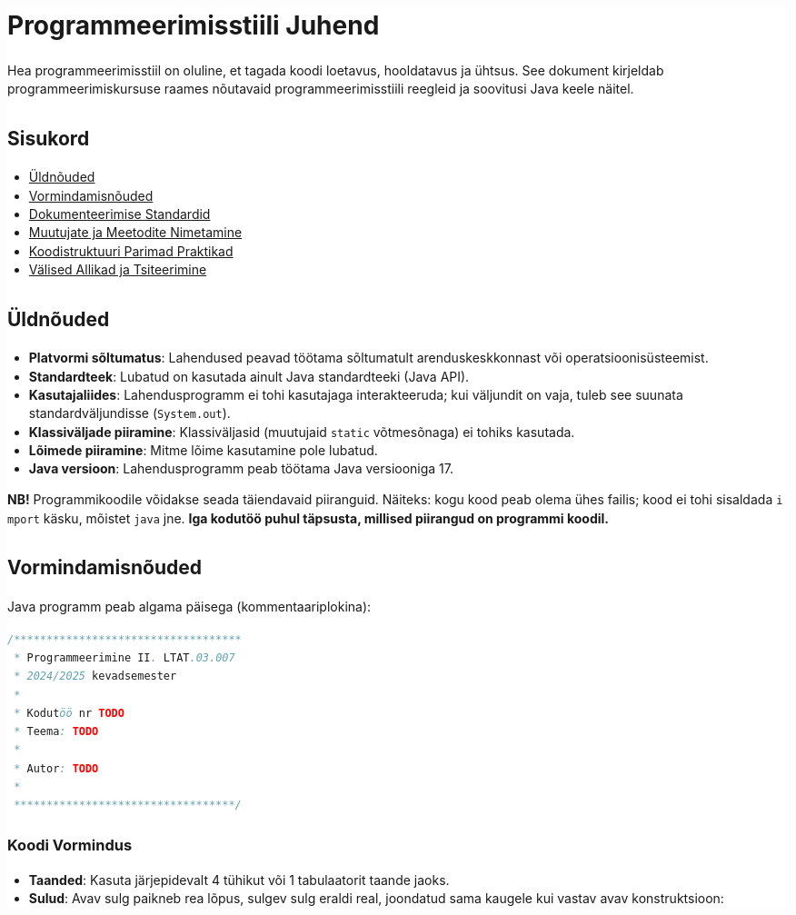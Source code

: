 # Programmeerimisstiili Juhend

Hea programmeerimisstiil on oluline, et tagada koodi loetavus, hooldatavus ja ühtsus. See dokument kirjeldab programmeerimiskursuse raames nõutavaid programmeerimisstiili reegleid ja soovitusi Java keele näitel.

## Sisukord
- [Üldnõuded](#üldnõuded)
- [Vormindamisnõuded](#vormindamisnõuded)
- [Dokumenteerimise Standardid](#dokumenteerimise-standardid)
- [Muutujate ja Meetodite Nimetamine](#muutujate-ja-meetodite-nimetamine)
- [Koodistruktuuri Parimad Praktikad](#koodistruktuuri-parimad-praktikad)
- [Välised Allikad ja Tsiteerimine](#välised-allikad-ja-tsiteerimine)

## Üldnõuded

* **Platvormi sõltumatus**: Lahendused peavad töötama sõltumatult arenduskeskkonnast või operatsioonisüsteemist.
* **Standardteek**: Lubatud on kasutada ainult Java standardteeki (Java API).
* **Kasutajaliides**: Lahendusprogramm ei tohi kasutajaga interakteeruda; kui väljundit on vaja, tuleb see suunata standardväljundisse (`System.out`).
* **Klassiväljade piiramine**: Klassiväljasid (muutujaid `static` võtmesõnaga) ei tohiks kasutada.
* **Lõimede piiramine**: Mitme lõime kasutamine pole lubatud.
* **Java versioon**: Lahendusprogramm peab töötama Java versiooniga 17.

**NB!** Programmikoodile võidakse seada täiendavaid piiranguid. Näiteks: kogu kood peab olema ühes failis; kood ei tohi sisaldada `import` käsku, mõistet `java` jne. **Iga kodutöö puhul täpsusta, millised piirangud on programmi koodil.**

## Vormindamisnõuded

Java programm peab algama päisega (kommentaariplokina):

```java
/***********************************
 * Programmeerimine II. LTAT.03.007
 * 2024/2025 kevadsemester
 *
 * Kodutöö nr TODO
 * Teema: TODO
 *
 * Autor: TODO
 *
 **********************************/
```

### Koodi Vormindus

* **Taanded**: Kasuta järjepidevalt 4 tühikut või 1 tabulaatorit taande jaoks.
* **Sulud**: Avav sulg paikneb rea lõpus, sulgev sulg eraldi real, joondatud sama kaugele kui vastav avav konstruktsioon:

